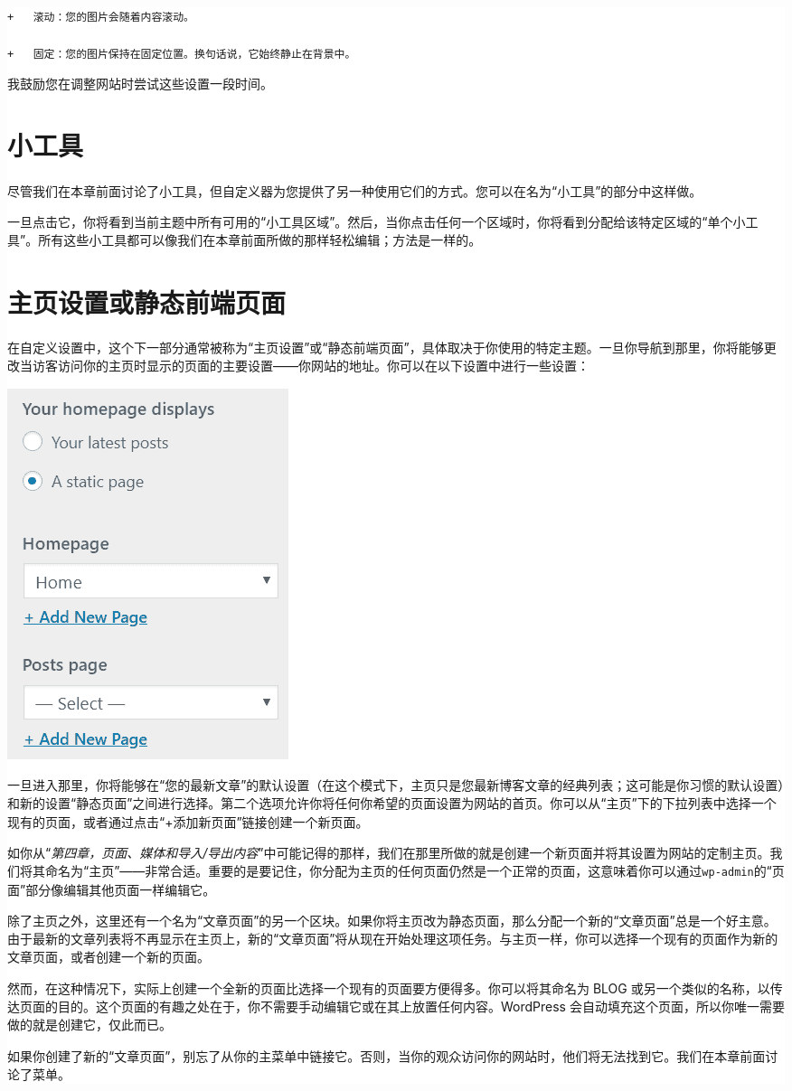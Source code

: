     +   滚动：您的图片会随着内容滚动。

    +   固定：您的图片保持在固定位置。换句话说，它始终静止在背景中。

我鼓励您在调整网站时尝试这些设置一段时间。

# 小工具

尽管我们在本章前面讨论了小工具，但自定义器为您提供了另一种使用它们的方式。您可以在名为“小工具”的部分中这样做。

一旦点击它，你将看到当前主题中所有可用的“小工具区域”。然后，当你点击任何一个区域时，你将看到分配给该特定区域的“单个小工具”。所有这些小工具都可以像我们在本章前面所做的那样轻松编辑；方法是一样的。

# 主页设置或静态前端页面

在自定义设置中，这个下一部分通常被称为“主页设置”或“静态前端页面”，具体取决于你使用的特定主题。一旦你导航到那里，你将能够更改当访客访问你的主页时显示的页面的主要设置——你网站的地址。你可以在以下设置中进行一些设置：

![图片](img/e971d957-2ee0-48a1-80ea-59d46037ef78.png)

一旦进入那里，你将能够在“您的最新文章”的默认设置（在这个模式下，主页只是您最新博客文章的经典列表；这可能是你习惯的默认设置）和新的设置“静态页面”之间进行选择。第二个选项允许你将任何你希望的页面设置为网站的首页。你可以从“主页”下的下拉列表中选择一个现有的页面，或者通过点击“+添加新页面”链接创建一个新页面。

如你从“*第四章，页面、媒体和导入/导出内容*”中可能记得的那样，我们在那里所做的就是创建一个新页面并将其设置为网站的定制主页。我们将其命名为“主页”——非常合适。重要的是要记住，你分配为主页的任何页面仍然是一个正常的页面，这意味着你可以通过`wp-admin`的“页面”部分像编辑其他页面一样编辑它。

除了主页之外，这里还有一个名为“文章页面”的另一个区块。如果你将主页改为静态页面，那么分配一个新的“文章页面”总是一个好主意。由于最新的文章列表将不再显示在主页上，新的“文章页面”将从现在开始处理这项任务。与主页一样，你可以选择一个现有的页面作为新的文章页面，或者创建一个新的页面。

然而，在这种情况下，实际上创建一个全新的页面比选择一个现有的页面要方便得多。你可以将其命名为 BLOG 或另一个类似的名称，以传达页面的目的。这个页面的有趣之处在于，你不需要手动编辑它或在其上放置任何内容。WordPress 会自动填充这个页面，所以你唯一需要做的就是创建它，仅此而已。

如果你创建了新的“文章页面”，别忘了从你的主菜单中链接它。否则，当你的观众访问你的网站时，他们将无法找到它。我们在本章前面讨论了菜单。

